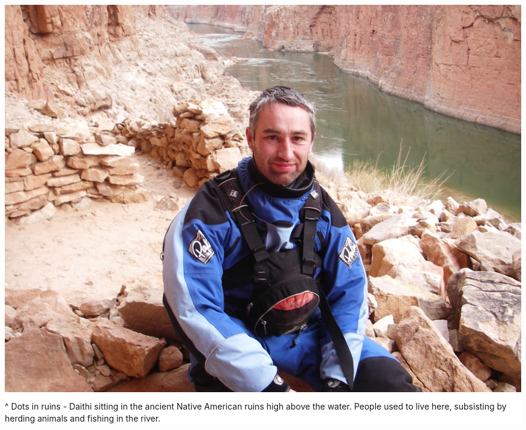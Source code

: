   <img border="0" align="center" src="/img/grand_canyon/daithi0011.jpg"/></a>
  <p>^ Dots in ruins - Daithi sitting in the ancient Native American ruins high above the water. People used to live here, subsisting by herding animals and fishing in the river.</p>

  <a href="/img/grand_canyon/don_007.jpg" target="_blank">